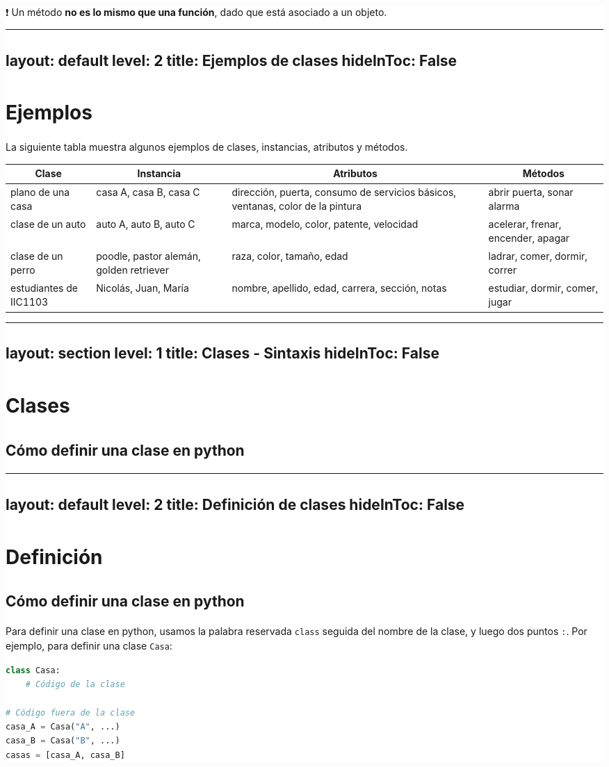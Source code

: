 ❗ Un método **no es lo mismo que una función**, dado que está asociado a un objeto.

---
layout: default
level: 2
title: Ejemplos de clases
hideInToc: False
---

# Ejemplos

La siguiente tabla muestra algunos ejemplos de clases, instancias, atributos y métodos.

| Clase | Instancia | Atributos | Métodos |
| --- | --- | --- | --- |
| plano de una casa | casa A, casa B, casa C | dirección, puerta, consumo de servicios básicos, ventanas, color de la pintura | abrir puerta, sonar alarma |
| clase de un auto | auto A, auto B, auto C | marca, modelo, color, patente, velocidad | acelerar, frenar, encender, apagar |
| clase de un perro | poodle, pastor alemán, golden retriever | raza, color, tamaño, edad | ladrar, comer, dormir, correr |
| estudiantes de IIC1103 | Nicolás, Juan, María | nombre, apellido, edad, carrera, sección, notas | estudiar, dormir, comer, jugar |

---
layout: section
level: 1
title: Clases - Sintaxis
hideInToc: False
---

# Clases
## Cómo definir una clase en python

---
layout: default
level: 2
title: Definición de clases
hideInToc: False
---

# Definición
## Cómo definir una clase en python

Para definir una clase en python, usamos la palabra reservada `class` seguida del nombre de la clase, y luego dos puntos `:`. Por ejemplo, para definir una clase `Casa`:

```python
class Casa:
    # Código de la clase

# Código fuera de la clase
casa_A = Casa("A", ...)
casa_B = Casa("B", ...)
casas = [casa_A, casa_B]
```
